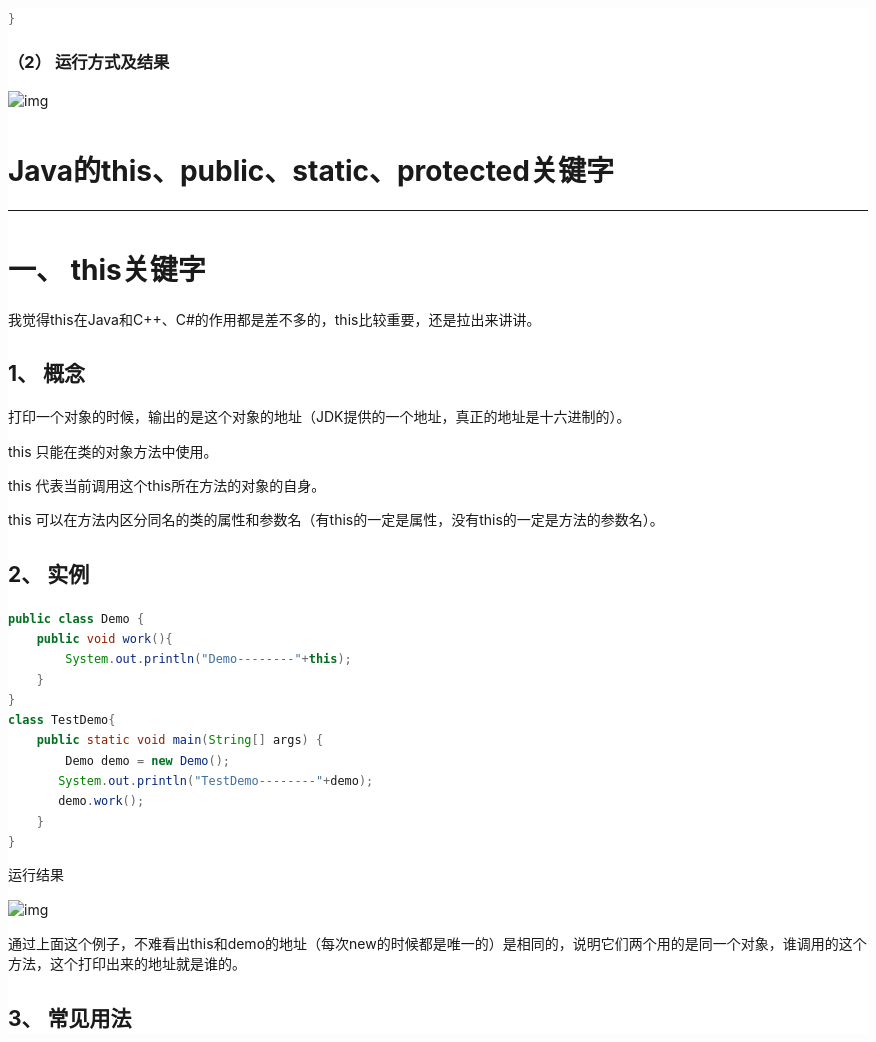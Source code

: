 ```java
}
```

### （2） 运行方式及结果

![img](https://img-blog.csdnimg.cn/20181026183447525.png?x-oss-process=image/watermark,type_ZmFuZ3poZW5naGVpdGk,shadow_10,text_aHR0cHM6Ly9ibG9nLmNzZG4ubmV0L3FxXzQxNjQ3OTk5,size_27,color_FFFFFF,t_70)





# Java的this、public、static、protected关键字

------

# 一、 this关键字

我觉得this在Java和C++、C#的作用都是差不多的，this比较重要，还是拉出来讲讲。

## 1、 概念

打印一个对象的时候，输出的是这个对象的地址（JDK提供的一个地址，真正的地址是十六进制的）。

this 只能在类的对象方法中使用。

this 代表当前调用这个this所在方法的对象的自身。

this 可以在方法内区分同名的类的属性和参数名（有this的一定是属性，没有this的一定是方法的参数名）。

## 2、 实例

```java
public class Demo {
    public void work(){
        System.out.println("Demo--------"+this);
    }
}
class TestDemo{
    public static void main(String[] args) {
        Demo demo = new Demo();
       System.out.println("TestDemo--------"+demo);
       demo.work();
    }
}
```

运行结果

![img](https://img-blog.csdnimg.cn/20181027135315970.png?x-oss-process=image/watermark,type_ZmFuZ3poZW5naGVpdGk,shadow_10,text_aHR0cHM6Ly9ibG9nLmNzZG4ubmV0L3FxXzQxNjQ3OTk5,size_27,color_FFFFFF,t_70)

通过上面这个例子，不难看出this和demo的地址（每次new的时候都是唯一的）是相同的，说明它们两个用的是同一个对象，谁调用的这个方法，这个打印出来的地址就是谁的。

## 3、 常见用法
